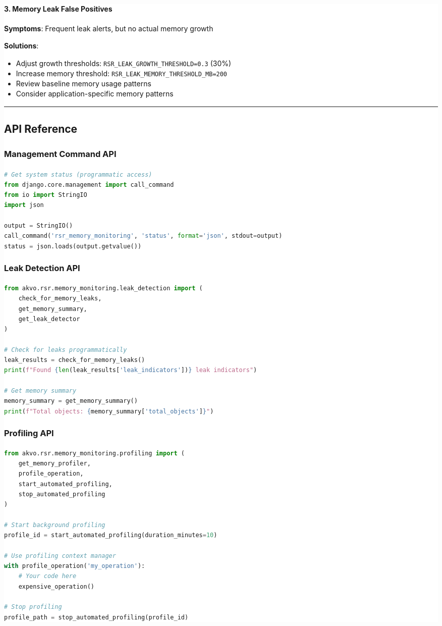 #### 3. Memory Leak False Positives

**Symptoms**: Frequent leak alerts, but no actual memory growth

**Solutions**:
- Adjust growth thresholds: `RSR_LEAK_GROWTH_THRESHOLD=0.3` (30%)
- Increase memory threshold: `RSR_LEAK_MEMORY_THRESHOLD_MB=200`
- Review baseline memory usage patterns
- Consider application-specific memory patterns

---

## API Reference

### Management Command API

```python
# Get system status (programmatic access)
from django.core.management import call_command
from io import StringIO
import json

output = StringIO()
call_command('rsr_memory_monitoring', 'status', format='json', stdout=output)
status = json.loads(output.getvalue())
```

### Leak Detection API

```python
from akvo.rsr.memory_monitoring.leak_detection import (
    check_for_memory_leaks,
    get_memory_summary,
    get_leak_detector
)

# Check for leaks programmatically
leak_results = check_for_memory_leaks()
print(f"Found {len(leak_results['leak_indicators'])} leak indicators")

# Get memory summary
memory_summary = get_memory_summary()
print(f"Total objects: {memory_summary['total_objects']}")
```

### Profiling API

```python
from akvo.rsr.memory_monitoring.profiling import (
    get_memory_profiler,
    profile_operation,
    start_automated_profiling,
    stop_automated_profiling
)

# Start background profiling
profile_id = start_automated_profiling(duration_minutes=10)

# Use profiling context manager
with profile_operation('my_operation'):
    # Your code here
    expensive_operation()

# Stop profiling
profile_path = stop_automated_profiling(profile_id)
```